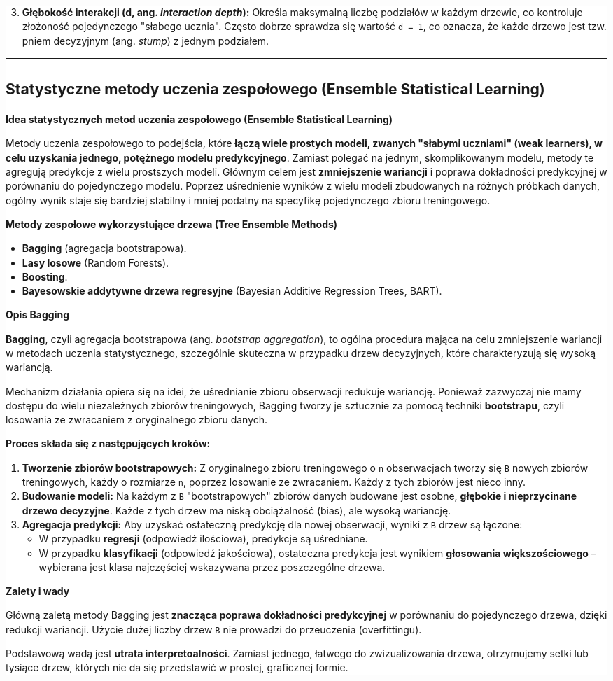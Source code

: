 3.  **Głębokość interakcji (d, ang. *interaction depth*):** Określa maksymalną liczbę podziałów w każdym drzewie, co kontroluje złożoność pojedynczego "słabego ucznia". Często dobrze sprawdza się wartość `d = 1`, co oznacza, że każde drzewo jest tzw. pniem decyzyjnym (ang. *stump*) z jednym podziałem.

---

## Statystyczne metody uczenia zespołowego (Ensemble Statistical Learning)

**Idea statystycznych metod uczenia zespołowego (Ensemble Statistical Learning)**

Metody uczenia zespołowego to podejścia, które **łączą wiele prostych modeli, zwanych "słabymi uczniami" (weak learners), w celu uzyskania jednego, potężnego modelu predykcyjnego**. Zamiast polegać na jednym, skomplikowanym modelu, metody te agregują predykcje z wielu prostszych modeli. Głównym celem jest **zmniejszenie wariancji** i poprawa dokładności predykcyjnej w porównaniu do pojedynczego modelu. Poprzez uśrednienie wyników z wielu modeli zbudowanych na różnych próbkach danych, ogólny wynik staje się bardziej stabilny i mniej podatny na specyfikę pojedynczego zbioru treningowego.

**Metody zespołowe wykorzystujące drzewa (Tree Ensemble Methods)**

* **Bagging** (agregacja bootstrapowa).
* **Lasy losowe** (Random Forests).
* **Boosting**.
* **Bayesowskie addytywne drzewa regresyjne** (Bayesian Additive Regression Trees, BART).

**Opis Bagging**

**Bagging**, czyli agregacja bootstrapowa (ang. *bootstrap aggregation*), to ogólna procedura mająca na celu zmniejszenie wariancji w metodach uczenia statystycznego, szczególnie skuteczna w przypadku drzew decyzyjnych, które charakteryzują się wysoką wariancją.

Mechanizm działania opiera się na idei, że uśrednianie zbioru obserwacji redukuje wariancję. Ponieważ zazwyczaj nie mamy dostępu do wielu niezależnych zbiorów treningowych, Bagging tworzy je sztucznie za pomocą techniki **bootstrapu**, czyli losowania ze zwracaniem z oryginalnego zbioru danych.

**Proces składa się z następujących kroków:**
1.  **Tworzenie zbiorów bootstrapowych:** Z oryginalnego zbioru treningowego o `n` obserwacjach tworzy się `B` nowych zbiorów treningowych, każdy o rozmiarze `n`, poprzez losowanie ze zwracaniem. Każdy z tych zbiorów jest nieco inny.
2.  **Budowanie modeli:** Na każdym z `B` "bootstrapowych" zbiorów danych budowane jest osobne, **głębokie i nieprzycinane drzewo decyzyjne**. Każde z tych drzew ma niską obciążalność (bias), ale wysoką wariancję.
3.  **Agregacja predykcji:** Aby uzyskać ostateczną predykcję dla nowej obserwacji, wyniki z `B` drzew są łączone:
    * W przypadku **regresji** (odpowiedź ilościowa), predykcje są uśredniane.
    * W przypadku **klasyfikacji** (odpowiedź jakościowa), ostateczna predykcja jest wynikiem **głosowania większościowego** – wybierana jest klasa najczęściej wskazywana przez poszczególne drzewa.

**Zalety i wady**

Główną zaletą metody Bagging jest **znacząca poprawa dokładności predykcyjnej** w porównaniu do pojedynczego drzewa, dzięki redukcji wariancji. Użycie dużej liczby drzew `B` nie prowadzi do przeuczenia (overfittingu).

Podstawową wadą jest **utrata interpretoalności**. Zamiast jednego, łatwego do zwizualizowania drzewa, otrzymujemy setki lub tysiące drzew, których nie da się przedstawić w prostej, graficznej formie.
